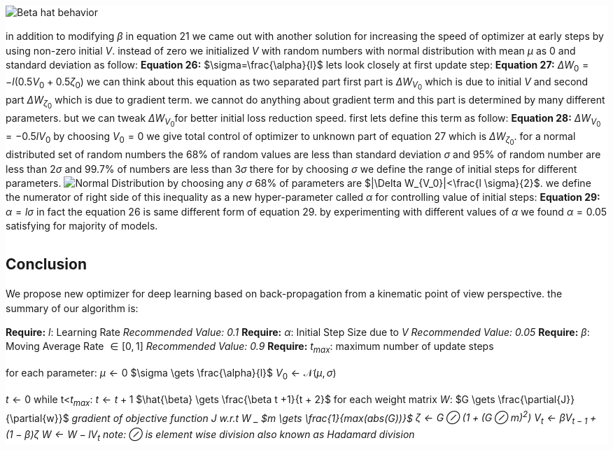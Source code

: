 ![Beta hat behavior](https://github.com/dariush-bahrami/gravity.optimizer/raw/master/figures/jpg/beta_hat_behavior.jpg)

in addition to modifying $\beta$ in equation 21 we came out with another solution for increasing the speed of optimizer at early steps by using non-zero initial $V$.  instead of zero we initialized $V$ with random numbers with normal distribution with mean $\mu$ as 0 and standard deviation as follow:
**Equation 26:**  $\sigma=\frac{\alpha}{l}$
lets look closely at first update step:
**Equation 27:** $\Delta W_0 = -l (0.5 V_0 + 0.5 \zeta_0)$
we can think about this equation as two separated part first part is $\Delta W_{V_0}$ which is due to initial $V$ and second part $\Delta W_{\zeta_0}$ which is due to gradient term. we cannot do anything about gradient term and this part is determined by many different parameters. but we can tweak $\Delta W_{V_0}$for better initial loss reduction speed. first lets define this term as follow:
**Equation 28:** $\Delta W_{V_0} = -0.5 l V_0$
by choosing $V_0=0$ we give total control of optimizer to unknown part of equation 27 which is $\Delta W_{\zeta_0}$. for a normal distributed set of random numbers the 68% of random values are less than standard deviation $\sigma$ and 95% of random number are less than $2\sigma$ and 99.7% of numbers are less than $3\sigma$ there for by choosing $\sigma$ we define the range of initial steps for different parameters.
![Normal Distribution](https://blogs.sas.com/content/iml/files/2019/07/rule6895.png)
by choosing any $\sigma$ 68% of parameters are $|\Delta W_{V_0}|<\frac{l \sigma}{2}$. we define the numerator of right side of this inequality as a new hyper-parameter called  $\alpha$ for controlling value of initial steps:
**Equation 29:** $\alpha = l \sigma$
in fact the equation 26 is same different form of equation 29. by experimenting with different values of $\alpha$ we found $\alpha=0.05$ satisfying for majority of models.

## Conclusion
We propose new optimizer for deep learning based on back-propagation from a kinematic point of view perspective. the summary of our algorithm is:


**Require:** $l$: Learning Rate _Recommended Value: 0.1_
**Require:** $\alpha$: Initial Step Size due to $V$ _Recommended Value: 0.05_
**Require:** $\beta$: Moving Average Rate $\in [0, 1]$   _Recommended Value: 0.9_
**Require:** $t_{max}$: maximum number of update steps

for each parameter:
   $\mu \gets 0$
   $\sigma \gets \frac{\alpha}{l}$
   $V_0 \gets{\mathcal {N}}(\mu,  \sigma)$
 
$t \gets 0$
while t<$t_{max}$:
    $t \gets t+1$
    $\hat{\beta} \gets \frac{\beta t +1}{t + 2}$
    for each weight matrix $W$:
        $G \gets \frac{\partial{J}}{\partial{w}}$ _gradient of objective function J w.r.t W _
        $m \gets \frac{1}{max(abs(G))}$
        $\zeta \gets G \oslash (1+(G \oslash m)^2)$
        $V _t \gets \beta V_{t-1} + (1-\beta)\zeta$
        $W \gets W - l V_t$
        note: $\oslash$ is element wise division also known as Hadamard division_
        